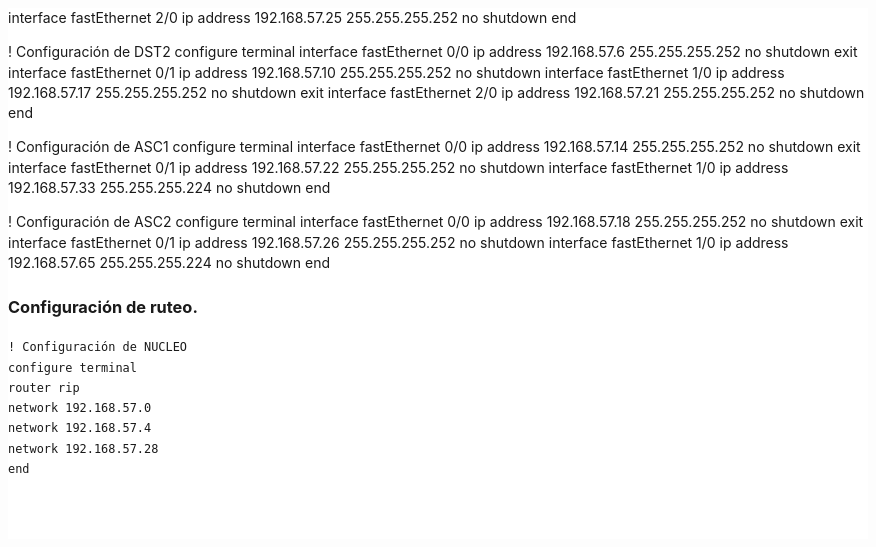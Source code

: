 interface fastEthernet 2/0
ip address 192.168.57.25 255.255.255.252
no shutdown
end

! Configuración de DST2
configure terminal
interface fastEthernet 0/0
ip address 192.168.57.6 255.255.255.252
no shutdown
exit
interface fastEthernet 0/1
ip address 192.168.57.10 255.255.255.252
no shutdown
interface fastEthernet 1/0
ip address 192.168.57.17 255.255.255.252
no shutdown
exit
interface fastEthernet 2/0
ip address 192.168.57.21 255.255.255.252
no shutdown
end

! Configuración de ASC1
configure terminal
interface fastEthernet 0/0
ip address 192.168.57.14 255.255.255.252
no shutdown
exit
interface fastEthernet 0/1
ip address 192.168.57.22 255.255.255.252
no shutdown
interface fastEthernet 1/0
ip address 192.168.57.33 255.255.255.224
no shutdown
end

! Configuración de ASC2
configure terminal
interface fastEthernet 0/0
ip address 192.168.57.18 255.255.255.252
no shutdown
exit
interface fastEthernet 0/1
ip address 192.168.57.26 255.255.255.252
no shutdown
interface fastEthernet 1/0
ip address 192.168.57.65 255.255.255.224
no shutdown
end</code></pre>

### Configuración de ruteo.
<pre><code>! Configuración de NUCLEO
configure terminal
router rip
network 192.168.57.0
network 192.168.57.4
network 192.168.57.28
end
